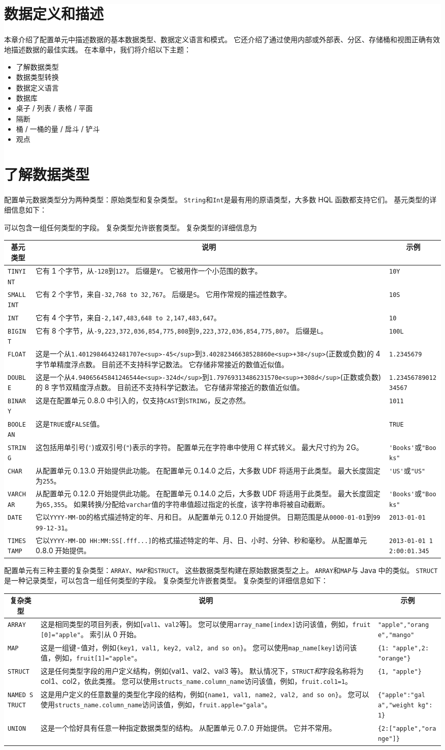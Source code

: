 # 数据定义和描述

本章介绍了配置单元中描述数据的基本数据类型、数据定义语言和模式。 它还介绍了通过使用内部或外部表、分区、存储桶和视图正确有效地描述数据的最佳实践。 在本章中，我们将介绍以下主题：

*   了解数据类型
*   数据类型转换
*   数据定义语言
*   数据库
*   桌子 / 列表 / 表格 / 平面
*   隔断
*   桶 / 一桶的量 / 戽斗 / 铲斗
*   观点

# 了解数据类型

配置单元数据类型分为两种类型：原始类型和复杂类型。 `String`和`Int`是最有用的原语类型，大多数 HQL 函数都支持它们。 基元类型的详细信息如下：

可以包含一组任何类型的字段。 复杂类型允许嵌套类型。 复杂类型的详细信息为

| **基元类型** | **说明** | **示例** |
| --- | --- | --- |
| `TINYINT` | 它有 1 个字节，从`-128`到`127`。 后缀是`Y`。 它被用作一个小范围的数字。 | `10Y` |
| `SMALLINT` | 它有 2 个字节，来自`-32,768 to 32,767`。 后缀是`S`。 它用作常规的描述性数字。 | `10S` |
| `INT` | 它有 4 个字节，来自`-2,147,483,648 to 2,147,483,647`。 | `10` |
| `BIGINT` | 它有 8 个字节，从`-9,223,372,036,854,775,808`到`9,223,372,036,854,775,807`。 后缀是`L`。 | `100L` |
| `FLOAT` | 这是一个从`1.40129846432481707e<sup>-45</sup>`到`3.40282346638528860e<sup>+38</sup>`(正数或负数)的 4 字节单精度浮点数。 目前还不支持科学记数法。 它存储非常接近的数值近似值。 | `1.2345679` |
| `DOUBLE` | 这是一个从`4.94065645841246544e<sup>-324d</sup>`到`1.79769313486231570e<sup>+308d</sup>`(正数或负数)的 8 字节双精度浮点数。 目前还不支持科学记数法。 它存储非常接近的数值近似值。 | `1.2345678901234567` |
| `BINARY` | 这是在配置单元 0.8.0 中引入的，仅支持`CAST`到`STRING`，反之亦然。 | `1011` |
| `BOOLEAN` | 这是`TRUE`或`FALSE`值。 | `TRUE` |
| `STRING` | 这包括用单引号(`'`)或双引号(`"`)表示的字符。 配置单元在字符串中使用 C 样式转义。 最大尺寸约为 2G。 | `'Books'`或`"Books"` |
| `CHAR` | 从配置单元 0.13.0 开始提供此功能。 在配置单元 0.14.0 之后，大多数 UDF 将适用于此类型。 最大长度固定为`255`。 | `'US'`或`"US"` |
| `VARCHAR` | 从配置单元 0.12.0 开始提供此功能。 在配置单元 0.14.0 之后，大多数 UDF 将适用于此类型。 最大长度固定为`65,355`。 如果转换/分配给`varchar`值的字符串值超过指定的长度，该字符串将被自动截断。 | `'Books'`或`"Books"` |
| `DATE` | 它以`YYYY-MM-DD`的格式描述特定的年、月和日。 从配置单元 0.12.0 开始提供。 日期范围是从`0000-01-01`到`9999-12-31`。 | `2013-01-01` |
| `TIMESTAMP` | 它以`YYYY-MM-DD HH:MM:SS[.fff...]`的格式描述特定的年、月、日、小时、分钟、秒和毫秒。 从配置单元 0.8.0 开始提供。 | `2013-01-01 12:00:01.345` |

配置单元有三种主要的复杂类型：`ARRAY`、`MAP`和`STRUCT`。 这些数据类型构建在原始数据类型之上。 `ARRAY`和`MAP`与 Java 中的类似。 `STRUCT`是一种记录类型，可以包含一组任何类型的字段。 复杂类型允许嵌套类型。 复杂类型的详细信息如下：

| **复杂类型** | **说明** | **示例** |
| --- | --- | --- |
| `ARRAY` | 这是相同类型的项目列表，例如[`val1`、`val2`等]。 您可以使用`array_name[index]`访问该值，例如，`fruit[0]="apple"`。 索引从 0 开始。 | `"apple","orange","mango"` |
| `MAP` | 这是一组键-值对，例如`{key1, val1, key2, val2, and so on}`。 您可以使用`map_name[key]`访问该值，例如，`fruit[1]="apple"`。 | `{1: "apple",2: "orange"}` |
| `STRUCT` | 这是任何类型字段的用户定义结构，例如{val1、val2、val3 等}。 默认情况下，`STRUCT`*和*字段名称将为 col1、col2，依此类推。 您可以使用`structs_name.column_name`访问该值，例如，`fruit.col1=1`。 | `{1, "apple"}` |
| `NAMED STRUCT` | 这是用户定义的任意数量的类型化字段的结构，例如`{name1, val1, name2, val2, and so on}`。 您可以使用`structs_name.column_name`访问该值，例如，`fruit.apple="gala"`。 | `{"apple":"gala","weight kg":1}` |
| `UNION` | 这是一个恰好具有任意一种指定数据类型的结构。 从配置单元 0.7.0 开始提供。 它并不常用。 | `{2:["apple","orange"]}` |
